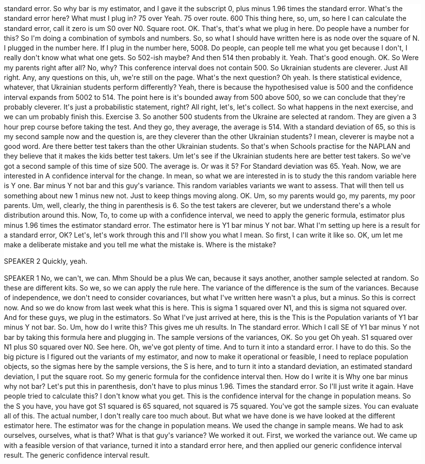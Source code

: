 standard error. So why bar is my estimator, and I gave it the subscript 0, plus minus 1.96 times the standard error. What's the standard error here? What must I plug in? 75 over Yeah. 75 over route. 600 This thing here, so, um, so here I can calculate the standard error, call it zero is um S0 over N0. Square root. OK. That's, that's what we plug in here. Do people have a number for this? So I'm doing a combination of symbols and numbers. So, so what I should have written here is as node over the square of N. I plugged in the number here. If I plug in the number here, 5008. Do people, can people tell me what you get because I don't, I really don't know what what one gets. So 502-ish maybe? And then 514 then probably it. Yeah. That's good enough. OK. So Were my parents right after all? No, why? This conference interval does not contain 500. So Ukrainian students are cleverer. Just All right. Any, any questions on this, uh, we're still on the page. What's the next question? Oh yeah. Is there statistical evidence, whatever, that Ukrainian students perform differently? Yeah, there is because the hypothesised value is 500 and the confidence interval expands from 5002 to 514. The point here is it's bounded away from 500 above 500, so we can conclude that they're probably cleverer. It's just a probabilistic statement, right? All right, let's, let's collect. So what happens in the next exercise, and we can um probably finish this. Exercise 3. So another 500 students from the Ukraine are selected at random. They are given a 3 hour prep course before taking the test. And they go, they average, the average is 514. With a standard deviation of 65, so this is my second sample now and the question is, are they cleverer than the other Ukrainian students? I mean, cleverer is maybe not a good word. Are there better test takers than the other Ukrainian students. So that's when Schools practise for the NAPLAN and they believe that it makes the kids better test takers. Um let's see if the Ukrainian students here are better test takers. So we've got a second sample of this time of size 500. The average is. Or was it 5? For Standard deviation was 65. Yeah. Now, we are interested in A confidence interval for the change. In mean, so what we are interested in is to study the this random variable here is Y one. Bar minus Y not bar and this guy's variance. This random variables variants we want to assess. That will then tell us something about new 1 minus new not. Just to keep things moving along. OK. Um, so my parents would go, my parents, my poor parents. Um, well, clearly, the thing in parenthesis is 6. So the test takers are cleverer, but we understand there's a whole distribution around this. Now, To, to come up with a confidence interval, we need to apply the generic formula, estimator plus minus 1.96 times the estimator standard error. The estimator here is Y1 bar minus Y not bar. What I'm setting up here is a result for a standard error, OK? Let's, let's work through this and I'll show you what I mean. So first, I can write it like so. OK, um let me make a deliberate mistake and you tell me what the mistake is. Where is the mistake?

SPEAKER 2
Quickly, yeah.

SPEAKER 1
No, we can't, we can. Mhm Should be a plus We can, because it says another, another sample selected at random. So these are different kits. So we, so we can apply the rule here. The variance of the difference is the sum of the variances. Because of independence, we don't need to consider covariances, but what I've written here wasn't a plus, but a minus. So this is correct now. And so we do know from last week what this is here. This is sigma 1 squared over N1, and this is sigma not squared over. And for these guys, we plug in the estimators. So What I've just arrived at here, this is the This is the Population variants of Y1 bar minus Y not bar. So. Um, how do I write this? This gives me uh results. In The standard error. Which I call SE of Y1 bar minus Y not bar by taking this formula here and plugging in. The sample versions of the variances, OK. So you get Oh yeah. S1 squared over N1 plus S0 squared over N0. See here. Oh, we've got plenty of time. And to turn it into a standard error. I have to do this. So the big picture is I figured out the variants of my estimator, and now to make it operational or feasible, I need to replace population objects, so the sigmas here by the sample versions, the S is here, and to turn it into a standard deviation, an estimated standard deviation, I put the square root. So my generic formula for the confidence interval then. How do I write it is Why one bar minus why not bar? Let's put this in parenthesis, don't have to plus minus 1.96. Times the standard error. So I'll just write it again. Have people tried to calculate this? I don't know what you get. This is the confidence interval for the change in population means. So the S you have, you have got S1 squared is 65 squared, not squared is 75 squared. You've got the sample sizes. You can evaluate all of this. The actual number, I don't really care too much about. But what we have done is we have looked at the different estimator here. The estimator was for the change in population means. We used the change in sample means. We had to ask ourselves, ourselves, what is that? What is that guy's variance? We worked it out. First, we worked the variance out. We came up with a feasible version of that variance, turned it into a standard error here, and then applied our generic confidence interval result. The generic confidence interval result.
